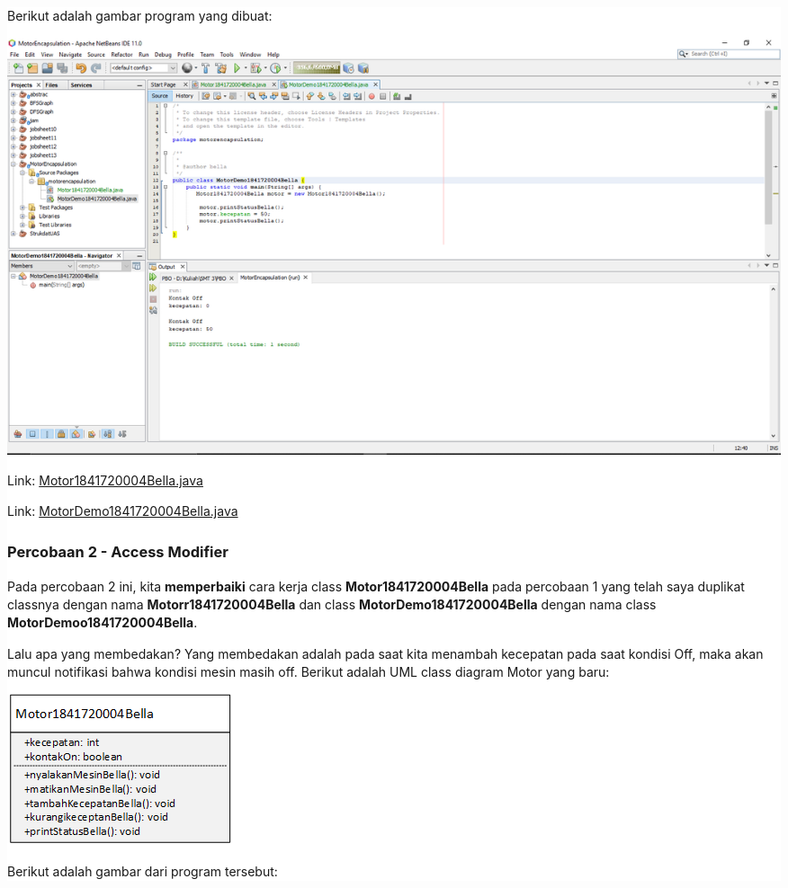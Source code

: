 Berikut adalah gambar program yang dibuat:

![motor](../../docs/3_Enkapsulasi/img/motor.PNG)

Link: [Motor1841720004Bella.java](../../src/3_Enkapsulasi/Motor1841720004Bella.java)

Link: [MotorDemo1841720004Bella.java](../../src/3_Enkapsulasi/MotorDemo1841720004Bella.java)

### Percobaan 2 - Access Modifier
Pada percobaan 2 ini, kita **memperbaiki** cara kerja class **Motor1841720004Bella** pada percobaan 1 yang telah saya duplikat classnya dengan nama **Motorr1841720004Bella** dan class **MotorDemo1841720004Bella** dengan nama class **MotorDemoo1841720004Bella**. 

Lalu apa yang membedakan? Yang membedakan adalah pada saat kita menambah kecepatan pada saat kondisi Off, maka akan muncul notifikasi bahwa kondisi mesin masih off. Berikut adalah UML class diagram Motor yang baru:

![cd2](../../docs/3_Enkapsulasi/img/cd2.PNG)

Berikut adalah gambar dari program tersebut:
